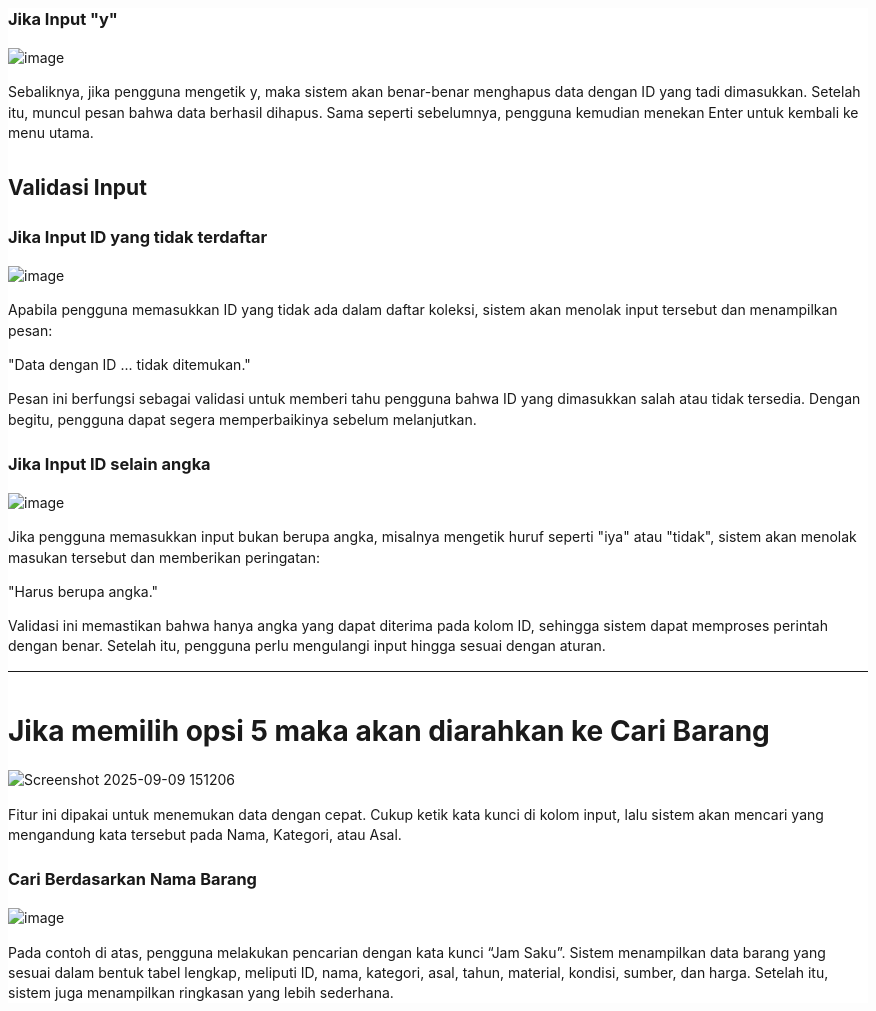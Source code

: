 ### Jika Input "y"

<img width="433" height="129" alt="image" src="https://github.com/user-attachments/assets/2b2cbd6b-7c20-47bc-9008-ac91741a885a" />


Sebaliknya, jika pengguna mengetik y, maka sistem akan benar-benar menghapus data dengan ID yang tadi dimasukkan. Setelah itu, muncul pesan bahwa data berhasil dihapus. Sama seperti sebelumnya, pengguna kemudian menekan Enter untuk kembali ke menu utama.

## **Validasi Input**

### Jika Input ID yang tidak terdaftar

<img width="373" height="110" alt="image" src="https://github.com/user-attachments/assets/0de4c638-2bb7-4415-ab85-288858d2abbc" />

Apabila pengguna memasukkan ID yang tidak ada dalam daftar koleksi, sistem akan menolak input tersebut dan menampilkan pesan:

"Data dengan ID ... tidak ditemukan."

Pesan ini berfungsi sebagai validasi untuk memberi tahu pengguna bahwa ID yang dimasukkan salah atau tidak tersedia. Dengan begitu, pengguna dapat segera memperbaikinya sebelum melanjutkan.

### Jika Input ID selain angka


<img width="407" height="140" alt="image" src="https://github.com/user-attachments/assets/3e0cab4e-187a-4b04-8df1-d67ae3adfa16" />

Jika pengguna memasukkan input bukan berupa angka, misalnya mengetik huruf seperti "iya" atau "tidak", sistem akan menolak masukan tersebut dan memberikan peringatan:

"Harus berupa angka."

Validasi ini memastikan bahwa hanya angka yang dapat diterima pada kolom ID, sehingga sistem dapat memproses perintah dengan benar. Setelah itu, pengguna perlu mengulangi input hingga sesuai dengan aturan.

--------------------------------------------------------------------------------------------------------------------------------------------------------------

# **Jika memilih opsi 5 maka akan diarahkan ke Cari Barang**

<img width="344" height="71" alt="Screenshot 2025-09-09 151206" src="https://github.com/user-attachments/assets/b4a9184a-472e-4655-a79b-e7dfdfc68fd1" />

Fitur ini dipakai untuk menemukan data dengan cepat. Cukup ketik kata kunci di kolom input, lalu sistem akan mencari yang mengandung kata tersebut pada Nama, Kategori, atau Asal. 


### Cari Berdasarkan Nama Barang

<img width="1155" height="321" alt="image" src="https://github.com/user-attachments/assets/0b2c5047-b4f0-461b-98dc-678f0d9b8d48" />

Pada contoh di atas, pengguna melakukan pencarian dengan kata kunci “Jam Saku”. Sistem menampilkan data barang yang sesuai dalam bentuk tabel lengkap, meliputi ID, nama, kategori, asal, tahun, material, kondisi, sumber, dan harga. Setelah itu, sistem juga menampilkan ringkasan yang lebih sederhana.
